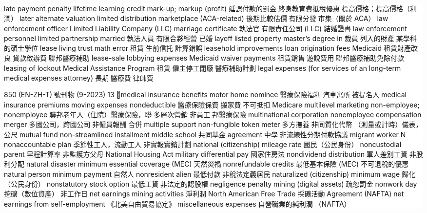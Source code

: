 late payment penalty                 lifetime learning credit          mark-up; markup (profit)
    延誤付款的罰金                              終身教育費抵稅優惠                       標高價格；標高價格（利潤）
later alternate valuation            limited distribution              marketplace (ACA-related)
    後期比較估價                              有限分發                             市集（關於 ACA）
law enforcement officer              Limited Liability Company (LLC)   marriage certificate
   執法官                                  有限責任公司 (LLC)                     結婚證書
law enforcement personnel            limited partnership               married
   執法人員                                 有限合夥經營                           已婚
layoff                               listed property                   master’s degree in
   裁員                                    列入的財產                           某學科的碩士學位
lease                                living trust                      math error
   租賃                                    生前信托                            計算錯誤
leasehold improvements               loan origination fees             Medicaid
   租賃財產改良                               貸款啟辦費                            聯邦醫療補助
lease-sale                           lobbying expenses                 Medicaid waiver payments
   租賃銷售                                 遊說費用                             聯邦醫療補助免除付款
leasing of                           lockout                           Medical Assistance Program
   租賃                                   僱主停工閉廠                           醫療補助計劃
legal expenses (for services of an   long-term                         medical expenses
attorney)                               長期                               醫療費
   律師費

850 (EN-ZH-T) 號刊物 (9-2023)                                                                             13
medical insurance benefits           motor home                          nominee
  醫療保險福利                               汽車寓所                                被提名人
medical insurance premiums           moving expenses                     nondeductible
  醫療保險保費                               搬家費                                 不可抵扣
Medicare                             multilevel marketing                non-employee; nonemployee
  聯邦老年人（住院）醫療保險，聯                      多層次營銷                               非員工
  邦醫療保險                              multinational corporation           nonemployee compensation
merger                                 多國公司，跨國公司                           非僱員報酬
  合併                                 multiple support                    non-fungible token
meter                                  多方撫養                                非同質化代幣
  （測量或計時）儀表，公尺                       mutual fund                         non-streamlined installment
middle school                          共同基金                              agreement
  中學                                                                        非流線性分期付款協議
migrant worker                       N                                   nonaccountable plan
   季節性工人，流動工人                                                              非實報實銷計劃
                                     national (citizenship)
mileage rate                            國民（公民身份）                         noncustodial parent
   里程計算率                                                                   非監護方父母
                                     National Housing Act
military differential pay               國家住房法                            nondividend distribution
   軍人差別工資                                                                  非股利分配
                                     natural disaster
minimum essential coverage (MEC)        天然災禍                             nonrefundable credits
  最低基本保險 (MEC)                                                             不可退稅的優惠
                                     natural person
minimum payment                         自然人                              nonresident alien
  最低付款                                                                     非稅法定義居民
                                     naturalized (citizenship)
minimum wage                            歸化（公民身份）                         nonstatutory stock option
  最低工資                                                                     非法定的認股權
                                     negligence penalty
mining (digital assets)                 疏忽罰金                             nonwork day
  挖礦（數位資產）                                                                 非工作日
                                     net earnings
mining activities                       淨利潤                              North American Free Trade
  採礦活動                                                                   Agreement (NAFTA)
                                     net earnings from self-employment
                                                                            《北美自由貿易協定》
miscellaneous expenses                  自營職業的純利潤
                                                                            （NAFTA）